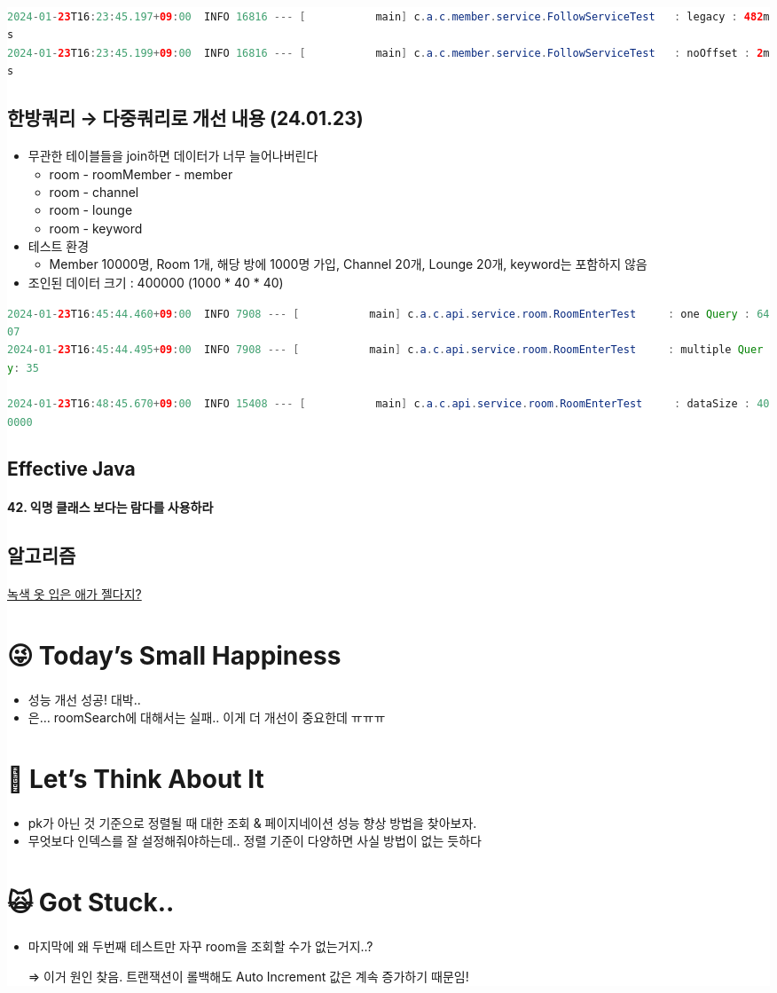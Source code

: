 ```java
2024-01-23T16:23:45.197+09:00  INFO 16816 --- [           main] c.a.c.member.service.FollowServiceTest   : legacy : 482ms
2024-01-23T16:23:45.199+09:00  INFO 16816 --- [           main] c.a.c.member.service.FollowServiceTest   : noOffset : 2ms
```

## 한방쿼리 → 다중쿼리로 개선 내용 (24.01.23)

- 무관한 테이블들을 join하면 데이터가 너무 늘어나버린다
    - room - roomMember - member
    - room - channel
    - room - lounge
    - room - keyword
- 테스트 환경
    - Member 10000명, Room 1개, 해당 방에 1000명 가입, Channel 20개, Lounge 20개, keyword는 포함하지 않음
- 조인된 데이터 크기 : 400000 (1000 * 40 * 40)

```java
2024-01-23T16:45:44.460+09:00  INFO 7908 --- [           main] c.a.c.api.service.room.RoomEnterTest     : one Query : 6407
2024-01-23T16:45:44.495+09:00  INFO 7908 --- [           main] c.a.c.api.service.room.RoomEnterTest     : multiple Query: 35

2024-01-23T16:48:45.670+09:00  INFO 15408 --- [           main] c.a.c.api.service.room.RoomEnterTest     : dataSize : 400000
```

## Effective Java

**42. 익명 클래스 보다는 람다를 사용하라**

## 알고리즘

[녹색 옷 입은 애가 젤다지?](https://www.notion.so/0b33b3c442ff42c6b9cbcff8d9f7d4e0?pvs=21)

# 😜 Today’s Small Happiness

- 성능 개선 성공! 대박..
- 은… roomSearch에 대해서는 실패.. 이게 더 개선이 중요한데 ㅠㅠㅠ

# 🧐 Let’s Think About It

- pk가 아닌 것 기준으로 정렬될 때 대한 조회 & 페이지네이션 성능 향상 방법을 찾아보자.
- 무엇보다 인덱스를 잘 설정해줘야하는데.. 정렬 기준이 다양하면 사실 방법이 없는 듯하다

# 🙀 Got Stuck..

- 마지막에 왜 두번째 테스트만 자꾸 room을 조회할 수가 없는거지..?
    
    ⇒ 이거 원인 찾음. 트랜잭션이 롤백해도 Auto Increment 값은 계속 증가하기 때문임!
